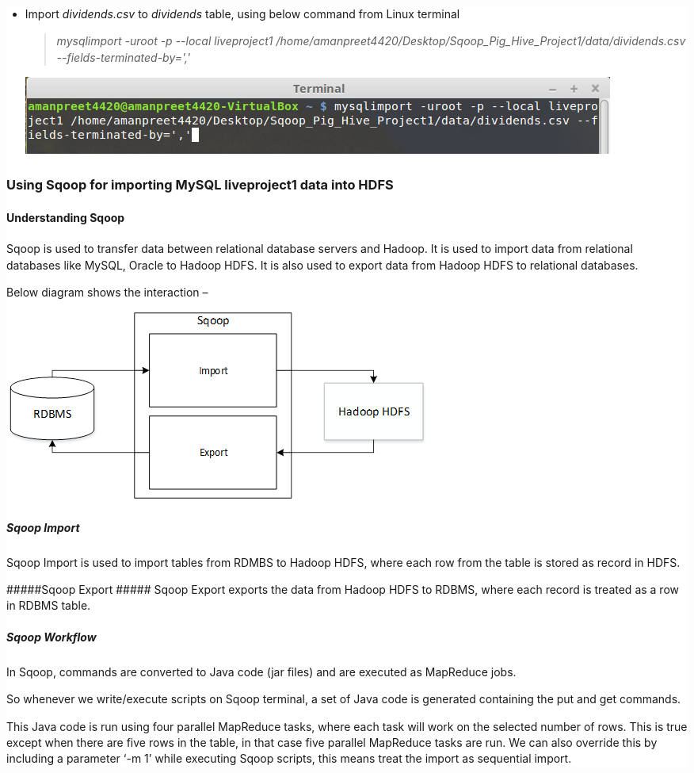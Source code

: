 - Import *dividends.csv* to *dividends* table, using below command from Linux terminal

	> *mysqlimport -uroot -p --local liveproject1 /home/amanpreet4420/Desktop/Sqoop_Pig_Hive_Project1/data/dividends.csv --fields-terminated-by=','*
	
	![](Images/SPHP/4.png)

### Using Sqoop for importing MySQL liveproject1 data into HDFS ###

#### Understanding Sqoop ####

Sqoop is used to transfer data between relational database servers and Hadoop. It is used to import data from relational databases like MySQL, Oracle to Hadoop HDFS. It is also used to export data from Hadoop HDFS to relational databases.

Below diagram shows the interaction –

![](Images/SPHP/5.png)

##### Sqoop Import #####
Sqoop Import is used to import tables from RDMBS to Hadoop HDFS, where each row from the table is stored as record in HDFS.

#####Sqoop Export #####
Sqoop Export exports the data from Hadoop HDFS to RDBMS, where each record is treated as a row in RDBMS table.

##### Sqoop Workflow #####
In Sqoop, commands are converted to Java code (jar files) and are executed as MapReduce jobs.

So whenever we write/execute scripts on Sqoop terminal, a set of Java code is generated containing the put and get commands.

This Java code is run using four parallel MapReduce tasks, where each task will work on the selected number of rows. This is true except when there are five rows in the table, in that case five parallel MapReduce tasks are run. We can also override this by including a parameter ‘-m 1’ while executing Sqoop scripts, this means treat the import as sequential import.
